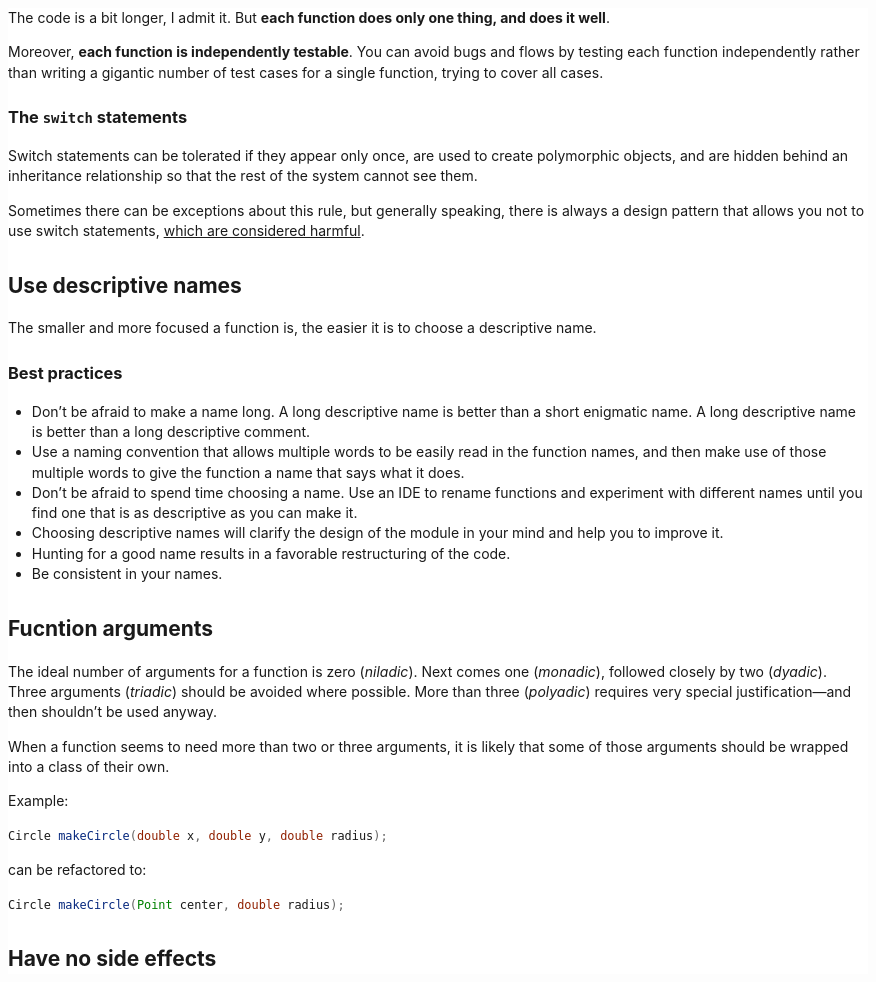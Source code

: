 The code is a bit longer, I admit it. But **each function does only one thing, and does it well**.

Moreover, **each function is independently testable**. You can avoid bugs and flows by testing each function independently rather than writing a gigantic number of test cases for a single function, trying to cover all cases.

### The `switch` statements

Switch statements can be tolerated if they appear only once, are used to create polymorphic objects, and are hidden behind an inheritance relationship so that the rest of the system cannot see them.

Sometimes there can be exceptions about this rule, but generally speaking, there is always a design pattern that allows you not to use switch statements, [which are considered harmful](https://wiki.c2.com/?CaseStatementsConsideredHarmful).

## Use descriptive names

The smaller and more focused a function is, the easier it is to choose a descriptive name.

### Best practices

- Don’t be afraid to make a name long. A long descriptive name is better than a short enigmatic name. A long descriptive name is better than a long descriptive comment.
- Use a naming convention that allows multiple words to be easily read in the function names, and then make use of those multiple words to give the function a name that says what it does.
- Don’t be afraid to spend time choosing a name. Use an IDE to rename functions and experiment with different names until you find one that is as descriptive as you can make it.
- Choosing descriptive names will clarify the design of the module in your mind and help you to improve it.
- Hunting for a good name results in a favorable restructuring of the code.
- Be consistent in your names.

## Fucntion arguments

The ideal number of arguments for a function is zero (_niladic_). Next comes one (_monadic_), followed closely by two (_dyadic_). Three arguments (_triadic_) should be avoided where possible. More than three (_polyadic_) requires very special justification—and then shouldn’t be used anyway.

When a function seems to need more than two or three arguments, it is likely that some of those arguments should be wrapped into a class of their own.

Example:

```java
Circle makeCircle(double x, double y, double radius);
```

can be refactored to:

```java
Circle makeCircle(Point center, double radius);
```

## Have no side effects
